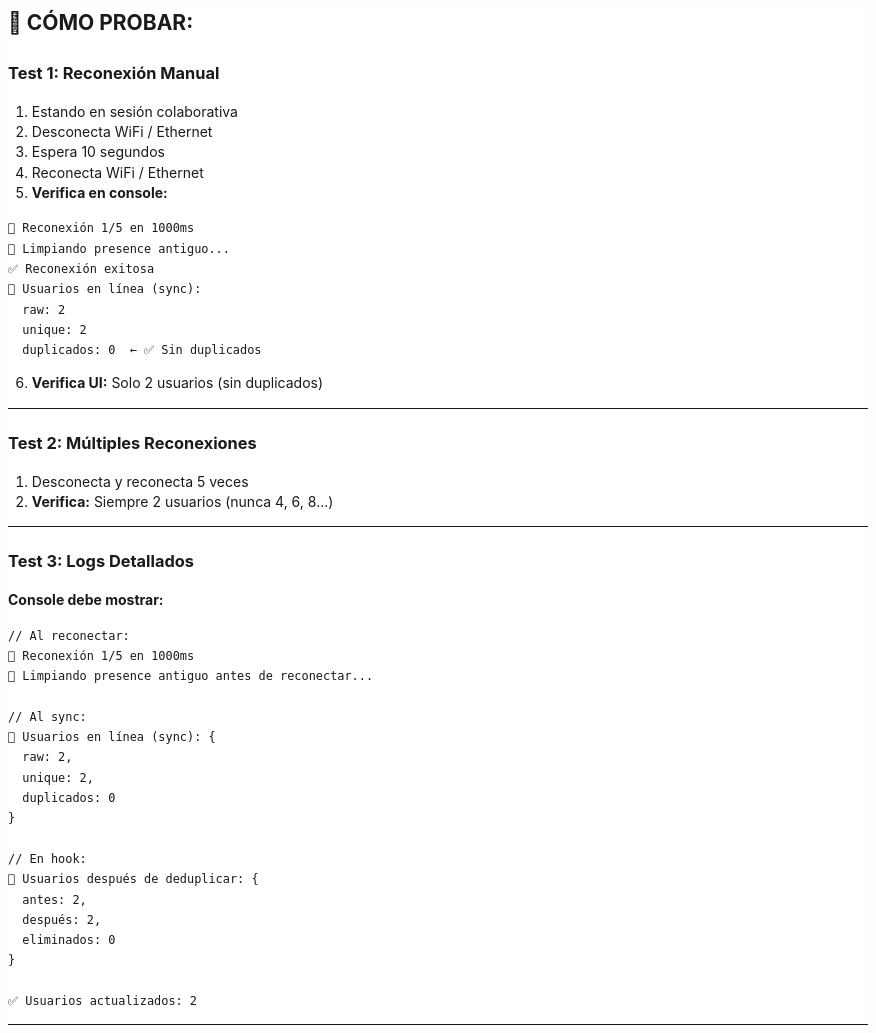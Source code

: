 ## 🧪 **CÓMO PROBAR:**

### **Test 1: Reconexión Manual**

1. Estando en sesión colaborativa
2. Desconecta WiFi / Ethernet
3. Espera 10 segundos
4. Reconecta WiFi / Ethernet
5. **Verifica en console:**

```
🔄 Reconexión 1/5 en 1000ms
🧹 Limpiando presence antiguo...
✅ Reconexión exitosa
👥 Usuarios en línea (sync):
  raw: 2
  unique: 2
  duplicados: 0  ← ✅ Sin duplicados
```

6. **Verifica UI:** Solo 2 usuarios (sin duplicados)

---

### **Test 2: Múltiples Reconexiones**

1. Desconecta y reconecta 5 veces
2. **Verifica:** Siempre 2 usuarios (nunca 4, 6, 8...)

---

### **Test 3: Logs Detallados**

**Console debe mostrar:**

```
// Al reconectar:
🔄 Reconexión 1/5 en 1000ms
🧹 Limpiando presence antiguo antes de reconectar...

// Al sync:
👥 Usuarios en línea (sync): {
  raw: 2,
  unique: 2,
  duplicados: 0
}

// En hook:
🧹 Usuarios después de deduplicar: {
  antes: 2,
  después: 2,
  eliminados: 0
}

✅ Usuarios actualizados: 2
```

---